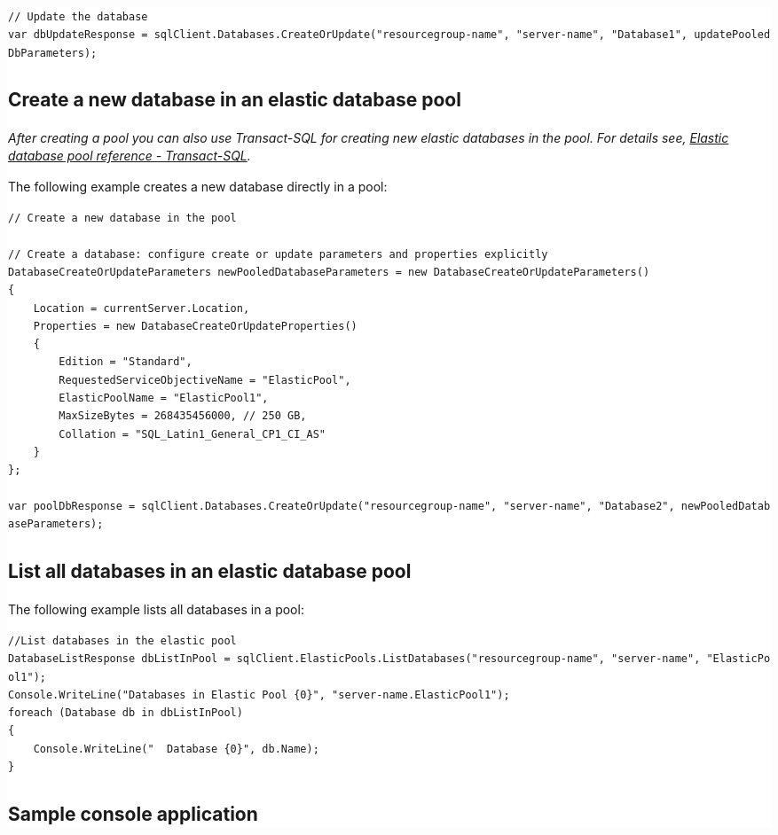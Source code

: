     // Update the database
    var dbUpdateResponse = sqlClient.Databases.CreateOrUpdate("resourcegroup-name", "server-name", "Database1", updatePooledDbParameters);




## Create a new database in an elastic database pool

*After creating a pool you can also use Transact-SQL for creating new elastic databases in the pool. For details see, [Elastic database pool reference - Transact-SQL](sql-database-elastic-pool-reference.md#Transact-SQL).*

The following example creates a new database directly in a pool:


    // Create a new database in the pool

    // Create a database: configure create or update parameters and properties explicitly
    DatabaseCreateOrUpdateParameters newPooledDatabaseParameters = new DatabaseCreateOrUpdateParameters()
    {
        Location = currentServer.Location,
        Properties = new DatabaseCreateOrUpdateProperties()
        {
            Edition = "Standard",
            RequestedServiceObjectiveName = "ElasticPool",
            ElasticPoolName = "ElasticPool1",
            MaxSizeBytes = 268435456000, // 250 GB,
            Collation = "SQL_Latin1_General_CP1_CI_AS"
        }
    };

    var poolDbResponse = sqlClient.Databases.CreateOrUpdate("resourcegroup-name", "server-name", "Database2", newPooledDatabaseParameters);



## List all databases in an elastic database pool

The following example lists all databases in a pool:

    //List databases in the elastic pool
    DatabaseListResponse dbListInPool = sqlClient.ElasticPools.ListDatabases("resourcegroup-name", "server-name", "ElasticPool1");
    Console.WriteLine("Databases in Elastic Pool {0}", "server-name.ElasticPool1");
    foreach (Database db in dbListInPool)
    {
        Console.WriteLine("  Database {0}", db.Name);
    }




## Sample console application

